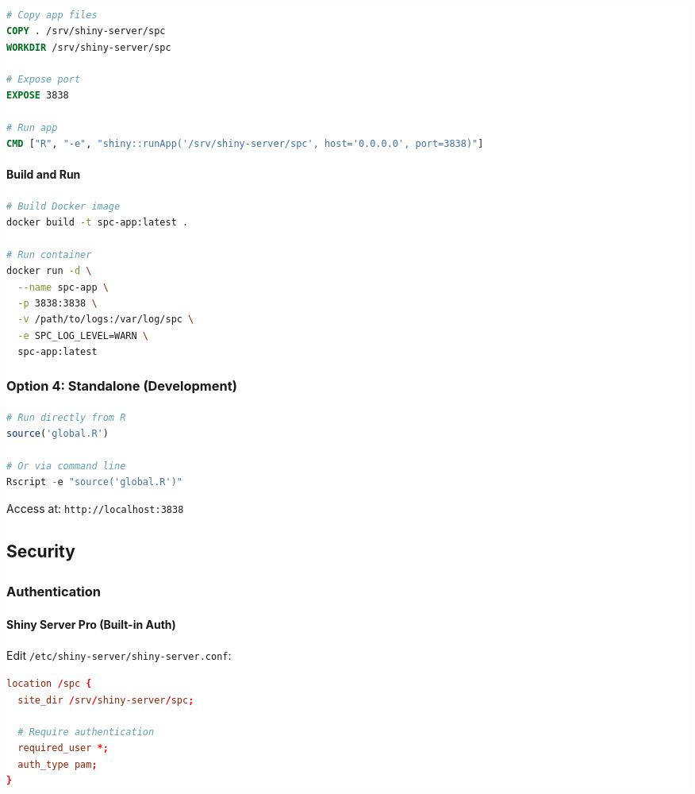 ```dockerfile
# Copy app files
COPY . /srv/shiny-server/spc
WORKDIR /srv/shiny-server/spc

# Expose port
EXPOSE 3838

# Run app
CMD ["R", "-e", "shiny::runApp('/srv/shiny-server/spc', host='0.0.0.0', port=3838)"]
```

#### Build and Run

```bash
# Build Docker image
docker build -t spc-app:latest .

# Run container
docker run -d \
  --name spc-app \
  -p 3838:3838 \
  -v /path/to/logs:/var/log/spc \
  -e SPC_LOG_LEVEL=WARN \
  spc-app:latest
```

### Option 4: Standalone (Development)

```r
# Run directly from R
source('global.R')

# Or via command line
Rscript -e "source('global.R')"
```

Access at: `http://localhost:3838`

## Security

### Authentication

#### Shiny Server Pro (Built-in Auth)

Edit `/etc/shiny-server/shiny-server.conf`:

```conf
location /spc {
  site_dir /srv/shiny-server/spc;

  # Require authentication
  required_user *;
  auth_type pam;
}
```

